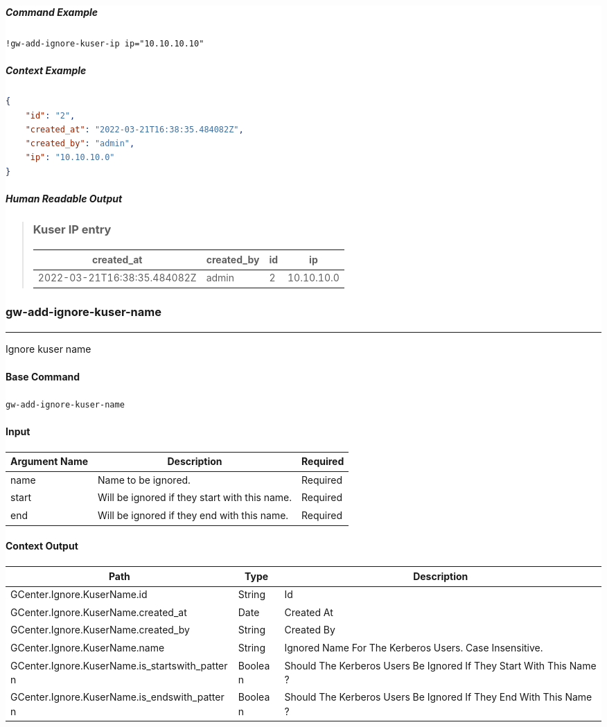 ##### Command Example

```!gw-add-ignore-kuser-ip ip="10.10.10.10"```

##### Context Example

```json
{
    "id": "2",
    "created_at": "2022-03-21T16:38:35.484082Z",
    "created_by": "admin",
    "ip": "10.10.10.0"
}
```

##### Human Readable Output

>### Kuser IP entry
>|created_at|created_by|id|ip|
>|---|---|---|---|
>| 2022-03-21T16:38:35.484082Z | admin | 2 | 10.10.10.0 |

### gw-add-ignore-kuser-name
***
Ignore kuser name


#### Base Command

`gw-add-ignore-kuser-name`
#### Input

| **Argument Name** | **Description** | **Required** |
| --- | --- | --- |
| name | Name to be ignored. | Required | 
| start | Will be ignored if they start with this name. | Required | 
| end | Will be ignored if they end with this name. | Required | 


#### Context Output

| **Path** | **Type** | **Description** |
| --- | --- | --- |
| GCenter.Ignore.KuserName.id | String | Id | 
| GCenter.Ignore.KuserName.created_at | Date | Created At | 
| GCenter.Ignore.KuserName.created_by | String | Created By | 
| GCenter.Ignore.KuserName.name | String | Ignored Name For The Kerberos Users. Case Insensitive. | 
| GCenter.Ignore.KuserName.is_startswith_pattern | Boolean | Should The Kerberos Users Be Ignored If They Start With This Name ? | 
| GCenter.Ignore.KuserName.is_endswith_pattern | Boolean | Should The Kerberos Users Be Ignored If They End With This Name ? | 
